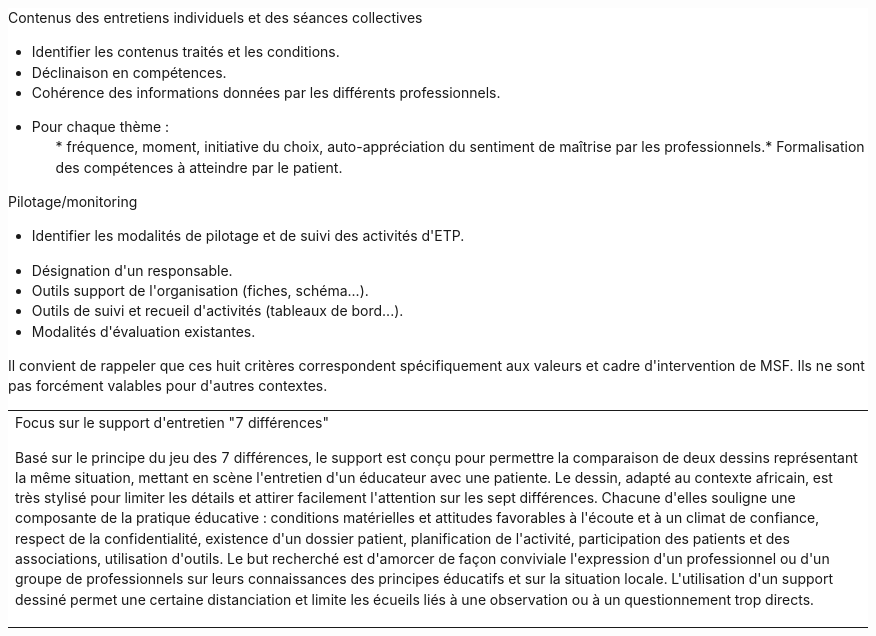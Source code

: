 <tr>

<td valign="top">Contenus des entretiens  
individuels et des séances  
collectives</td>

<td valign="top"><ul><li>Identifier les contenus traités et les conditions.</li><li>Déclinaison en compétences.</li><li>Cohérence des informations données par les différents professionnels.</li></ul></td>

<td valign="top"><ul><li>Pour chaque thème :<ul>*   fréquence, moment, initiative du choix, auto-appréciation du sentiment de maîtrise par les professionnels.*   Formalisation des compétences à atteindre par le patient.</ul></li></ul></td>

</tr>

<tr>

<td valign="top">Pilotage/monitoring</td>

<td valign="top"><ul><li>Identifier les modalités de pilotage et de suivi des activités d'ETP.</li></ul></td>

<td valign="top"><ul><li>Désignation d'un responsable.</li><li>Outils support de l'organisation (fiches, schéma...).</li><li>Outils de suivi et recueil d'activités (tableaux de bord...).</li><li>Modalités d'évaluation existantes.</li></ul></td>

</tr>

</tbody>

</table>

Il convient de rappeler que ces huit critères correspondent spécifiquement aux valeurs et cadre d'intervention de MSF. Ils ne sont pas forcément valables pour d'autres contextes.

<table>

<tbody>

<tr>

<td valign="top">Focus sur le support d'entretien "7 différences"

Basé sur le principe du jeu des 7 différences, le support est conçu pour permettre la comparaison de deux dessins représentant la même situation, mettant en scène l'entretien d'un éducateur avec une patiente. Le dessin, adapté au contexte africain, est très stylisé pour limiter les détails et attirer facilement l'attention sur les sept différences. Chacune d'elles souligne une composante de la pratique éducative : conditions matérielles et attitudes favorables à l'écoute et à un climat de confiance, respect de la confidentialité, existence d'un dossier patient, planification de l'activité, participation des patients et des associations, utilisation d'outils. Le but recherché est d'amorcer de façon conviviale l'expression d'un professionnel ou d'un groupe de professionnels sur leurs connaissances des principes éducatifs et sur la situation locale. L'utilisation d'un support dessiné permet une certaine distanciation et limite les écueils liés à une observation ou à un questionnement trop directs.

</td>

</tr>
